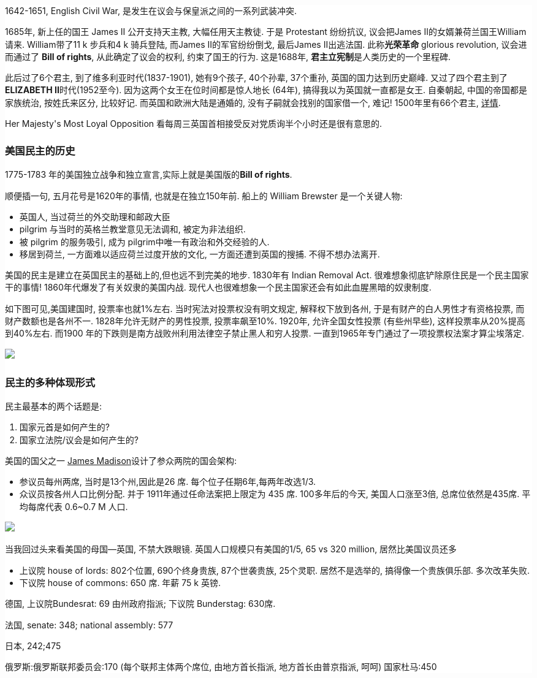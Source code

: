 1642-1651, English Civil War, 是发生在议会与保皇派之间的一系列武装冲突.

1685年, 新上任的国王 James II 公开支持天主教, 大幅任用天主教徒. 于是 Protestant 纷纷抗议, 议会把James II的女婿兼荷兰国王William请来.  William带了11 k 步兵和4 k 骑兵登陆, 而James II的军官纷纷倒戈, 最后James II出逃法国. 此称**光荣革命** glorious revolution, 议会进而通过了 **Bill of rights**, 从此确定了议会的权利, 约束了国王的行为. 这是1688年, **君主立宪制**是人类历史的一个里程碑. 

此后过了6个君主, 到了维多利亚时代(1837-1901), 她有9个孩子, 40个孙辈, 37个重孙,  英国的国力达到历史巅峰. 又过了四个君主到了**ELIZABETH II**时代(1952至今). 因为这两个女王在位时间都是惊人地长 (64年), 搞得我以为英国就一直都是女王. 自秦朝起, 中国的帝国都是家族统治, 按姓氏来区分, 比较好记. 而英国和欧洲大陆是通婚的, 没有子嗣就会找别的国家借一个, 难记! 1500年里有66个君主, [详情](http://www.historic-uk.com/HistoryUK/KingsQueensofBritain/).

 Her Majesty's Most Loyal Opposition 看每周三英国首相接受反对党质询半个小时还是很有意思的.

### 美国民主的历史

1775-1783 年的美国独立战争和独立宣言,实际上就是美国版的**Bill of rights**. 

顺便插一句, 五月花号是1620年的事情, 也就是在独立150年前. 船上的 William Brewster 是一个关键人物:

- 英国人, 当过荷兰的外交助理和邮政大臣
- pilgrim 与当时的英格兰教堂意见无法调和, 被定为非法组织.
- 被 pilgrim 的服务吸引, 成为 pilgrim中唯一有政治和外交经验的人. 
- 移居到荷兰, 一方面难以适应荷兰过度开放的文化, 一方面还遭到英国的搜捕. 不得不想办法离开.

美国的民主是建立在英国民主的基础上的,但也远不到完美的地步. 1830年有 Indian Removal Act. 很难想象彻底铲除原住民是一个民主国家干的事情! 1860年代爆发了有关奴隶的美国内战.  现代人也很难想象一个民主国家还会有如此血腥黑暗的奴隶制度. 

如下图可见,美国建国时, 投票率也就1%左右. 当时宪法对投票权没有明文规定, 解释权下放到各州, 于是有财产的白人男性才有资格投票, 而财产数额也是各州不一. 1828年允许无财产的男性投票, 投票率飙至10%. 1920年, 允许全国女性投票 (有些州早些), 这样投票率从20%提高到40%左右. 而1900 年的下跌则是南方战败州利用法律空子禁止黑人和穷人投票. 一直到1965年专门通过了一项投票权法案才算尘埃落定.

![](https://upload.wikimedia.org/wikipedia/commons/a/a7/U.S._Vote_for_President_as_Population_Share.png)

### 民主的多种体现形式

民主最基本的两个话题是:

1. 国家元首是如何产生的?
2. 国家立法院/议会是如何产生的? 

美国的国父之一 [James Madison](https://en.wikipedia.org/wiki/James_Madison)设计了参众两院的国会架构:

- 参议员每州两席,  当时是13个州,因此是26 席. 每个位子任期6年,每两年改选1/3.
- 众议员按各州人口比例分配.  并于 1911年通过任命法案把上限定为 435 席. 100多年后的今天, 美国人口涨至3倍, 总席位依然是435席. 平均每席代表 0.6~0.7 M 人口.

![](https://upload.wikimedia.org/wikipedia/en/3/35/Size_of_house_of_representatives.png)

当我回过头来看美国的母国—英国, 不禁大跌眼镜.  英国人口规模只有美国的1/5, 65 vs 320 million, 居然比美国议员还多

- 上议院 house of lords: 802个位置, 690个终身贵族, 87个世袭贵族, 25个灵职. 居然不是选举的, 搞得像一个贵族俱乐部. 多次改革失败.
- 下议院 house of commons: 650 席. 年薪 75 k 英镑. 

德国, 上议院Bundesrat: 69 由州政府指派; 下议院 Bunderstag: 630席.

法国, senate: 348; national assembly: 577

日本, 242;475

俄罗斯:俄罗斯联邦委员会:170 (每个联邦主体两个席位, 由地方首长指派, 地方首长由普京指派, 呵呵) 国家杜马:450
